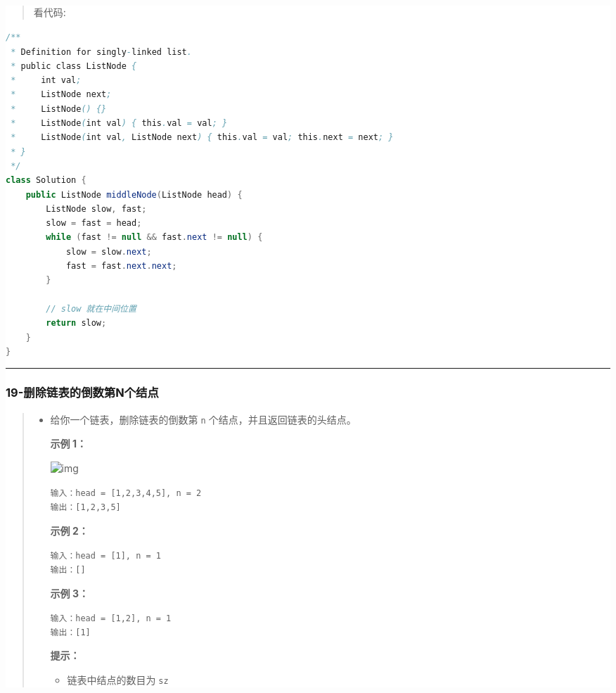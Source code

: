 > 看代码:

```java
/**
 * Definition for singly-linked list.
 * public class ListNode {
 *     int val;
 *     ListNode next;
 *     ListNode() {}
 *     ListNode(int val) { this.val = val; }
 *     ListNode(int val, ListNode next) { this.val = val; this.next = next; }
 * }
 */
class Solution {
    public ListNode middleNode(ListNode head) {
        ListNode slow, fast;
        slow = fast = head;
        while (fast != null && fast.next != null) {
            slow = slow.next;
            fast = fast.next.next;
        }
		
        // slow 就在中间位置
        return slow;
    }
}
```

---



### 19-删除链表的倒数第N个结点

> - 给你一个链表，删除链表的倒数第 `n` 个结点，并且返回链表的头结点。
>
>    
>
>   **示例 1：**
>
>   ![img](https://assets.leetcode.com/uploads/2020/10/03/remove_ex1.jpg)
>
>   ```
>   输入：head = [1,2,3,4,5], n = 2
>   输出：[1,2,3,5]
>   ```
>
>   **示例 2：**
>
>   ```
>   输入：head = [1], n = 1
>   输出：[]
>   ```
>
>   **示例 3：**
>
>   ```
>   输入：head = [1,2], n = 1
>   输出：[1]
>   ```
>
>    
>
>   **提示：**
>
>   - 链表中结点的数目为 `sz`